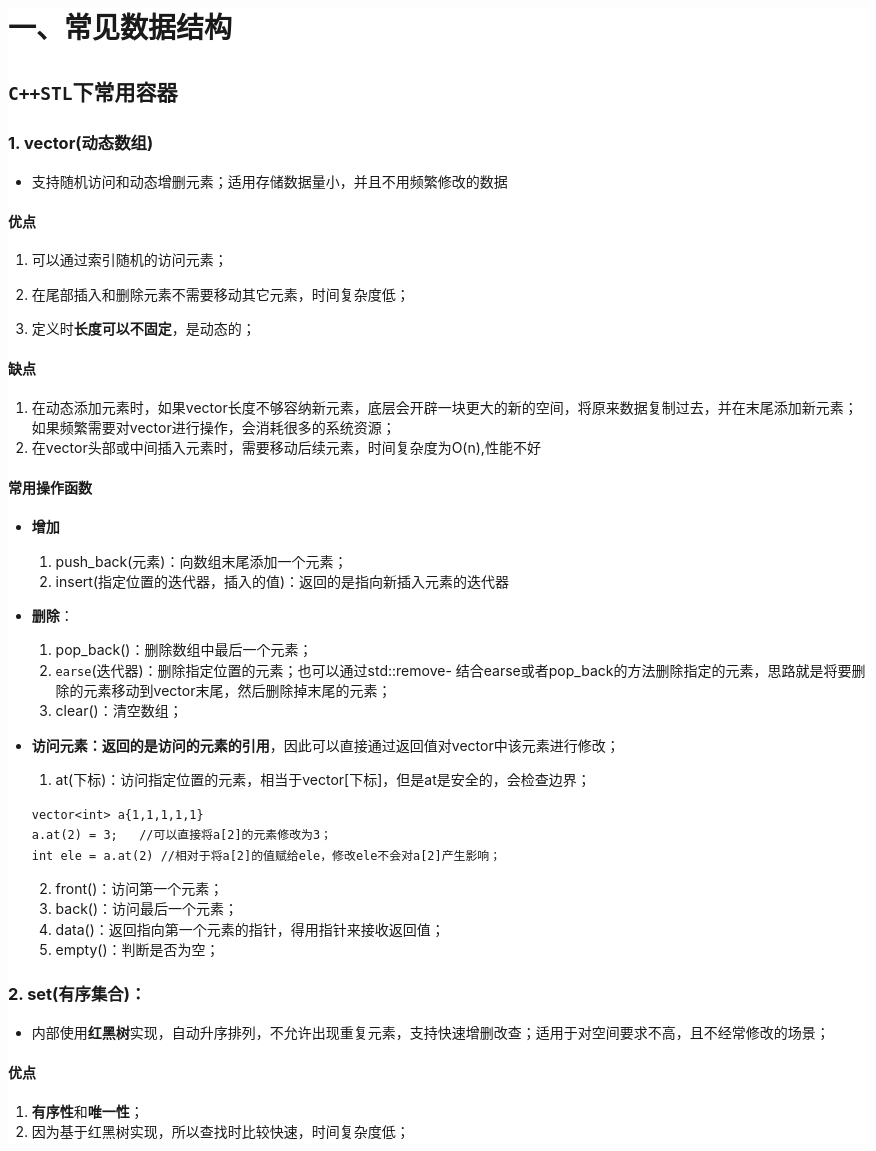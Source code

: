 # 一、常见数据结构

## `C++STL`下常用容器

### 1. vector(动态数组)

- 支持随机访问和动态增删元素；适用存储数据量小，并且不用频繁修改的数据

#### 优点

1. 可以通过索引随机的访问元素；
2. 在尾部插入和删除元素不需要移动其它元素，时间复杂度低；

3. 定义时**长度可以不固定**，是动态的；

#### 缺点

1. 在动态添加元素时，如果vector长度不够容纳新元素，底层会开辟一块更大的新的空间，将原来数据复制过去，并在末尾添加新元素；如果频繁需要对vector进行操作，会消耗很多的系统资源；
2. 在vector头部或中间插入元素时，需要移动后续元素，时间复杂度为O(n),性能不好

#### 常用操作函数

- **增加**
  
  1. push_back(元素)：向数组末尾添加一个元素；
  2. insert(指定位置的迭代器，插入的值)：返回的是指向新插入元素的迭代器
  
- **删除**：
  
  1. pop_back()：删除数组中最后一个元素；
  2. `earse`(迭代器)：删除指定位置的元素；也可以通过std::remove- 结合earse或者pop_back的方法删除指定的元素，思路就是将要删除的元素移动到vector末尾，然后删除掉末尾的元素；
  3. clear()：清空数组；
  
- **访问元素：**返回的是访问的元素的**引用**，因此可以直接通过返回值对vector中该元素进行修改；

  1. at(下标)：访问指定位置的元素，相当于vector[下标]，但是at是安全的，会检查边界；

  ```
  vector<int> a{1,1,1,1,1}
  a.at(2) = 3;   //可以直接将a[2]的元素修改为3；
  int ele = a.at(2) //相对于将a[2]的值赋给ele，修改ele不会对a[2]产生影响；
  ```
  2. front()：访问第一个元素；
  3. back()：访问最后一个元素；
  4. data()：返回指向第一个元素的指针，得用指针来接收返回值；
  5. empty()：判断是否为空；

### 2. set(有序集合)：

- 内部使用**红黑树**实现，自动升序排列，不允许出现重复元素，支持快速增删改查；适用于对空间要求不高，且不经常修改的场景；

#### 优点

1. **有序性**和**唯一性**；
2. 因为基于红黑树实现，所以查找时比较快速，时间复杂度低；
